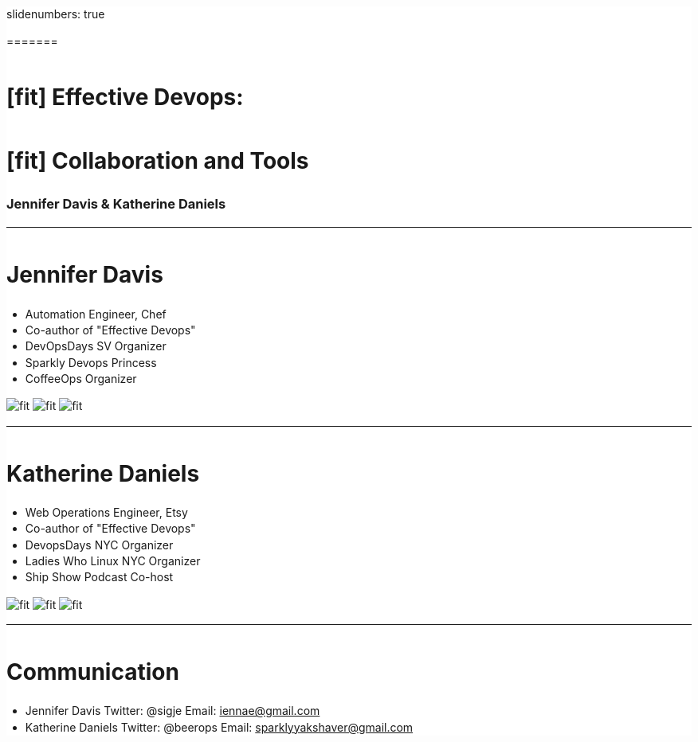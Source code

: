 slidenumbers: true


=======
# [fit] Effective Devops:
# [fit] Collaboration and Tools
### Jennifer Davis & Katherine Daniels

---

# Jennifer Davis

* Automation Engineer, Chef
* Co-author of "Effective Devops"
* DevOpsDays SV Organizer
* Sparkly Devops Princess
* CoffeeOps Organizer

![fit](https://raw.githubusercontent.com/kdaniels/effective-devops/master/images/effectivedevops.jpg)
![fit](https://raw.githubusercontent.com/kdaniels/effective-devops/master/images/devopsprincess.png)
![fit](https://raw.githubusercontent.com/kdaniels/effective-devops/master/images/coffee_ops.jpg)

---

# Katherine Daniels

* Web Operations Engineer, Etsy
* Co-author of "Effective Devops"
* DevopsDays NYC Organizer
* Ladies Who Linux NYC Organizer
* Ship Show Podcast Co-host

![fit](https://raw.githubusercontent.com/kdaniels/effective-devops/master/images/cat.jpg)
![fit](https://raw.githubusercontent.com/kdaniels/effective-devops/master/images/beer.jpg)
![fit](https://raw.githubusercontent.com/kdaniels/effective-devops/master/images/effectivedevops.jpg)

---

# Communication

* Jennifer Davis 
   Twitter: @sigje 
   Email: iennae@gmail.com
* Katherine Daniels 
   Twitter: @beerops 
   Email: sparklyyakshaver@gmail.com


[^1]: Engel, David et al. 'Reading The Mind In The Eyes Or Reading Between The Lines? Theory Of Mind Predicts Collective Intelligence Equally Well Online And Face-To-Face'. PLoS ONE 9.12 (2014): e115212. Web. 26 May 2015.
[^1]: https://github.com/thieman/github-selfies